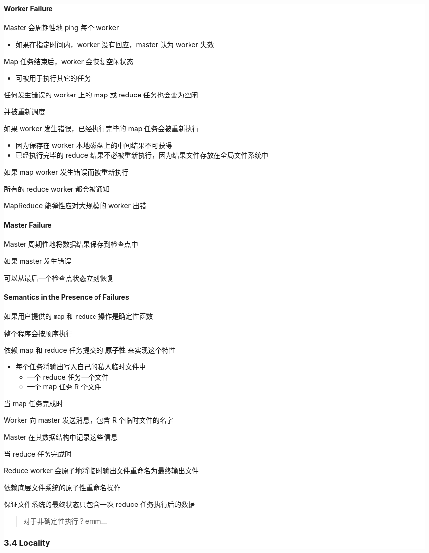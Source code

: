 #### Worker Failure

Master 会周期性地 ping 每个 worker

* 如果在指定时间内，worker 没有回应，master 认为 worker 失效

Map 任务结束后，worker 会恢复空闲状态

* 可被用于执行其它的任务

任何发生错误的 worker 上的 map 或 reduce 任务也会变为空闲

并被重新调度

如果 worker 发生错误，已经执行完毕的 map 任务会被重新执行

* 因为保存在 worker 本地磁盘上的中间结果不可获得
* 已经执行完毕的 reduce 结果不必被重新执行，因为结果文件存放在全局文件系统中

如果 map worker 发生错误而被重新执行

所有的 reduce worker 都会被通知

MapReduce 能弹性应对大规模的 worker 出错

#### Master Failure

Master 周期性地将数据结果保存到检查点中

如果 master 发生错误

可以从最后一个检查点状态立刻恢复

#### Semantics in the Presence of Failures

如果用户提供的 `map` 和 `reduce` 操作是确定性函数

整个程序会按顺序执行

依赖 map 和 reduce 任务提交的 __原子性__ 来实现这个特性

* 每个任务将输出写入自己的私人临时文件中
    * 一个 reduce 任务一个文件
    * 一个 map 任务 R 个文件

当 map 任务完成时

Worker 向 master 发送消息，包含 R 个临时文件的名字

Master 在其数据结构中记录这些信息

当 reduce 任务完成时

Reduce worker 会原子地将临时输出文件重命名为最终输出文件

依赖底层文件系统的原子性重命名操作

保证文件系统的最终状态只包含一次 reduce 任务执行后的数据

> 对于非确定性执行？emm...

### 3.4 Locality
